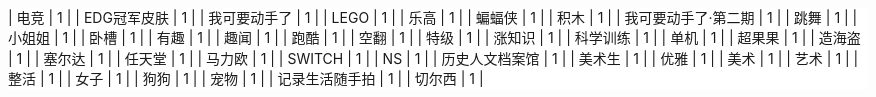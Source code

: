 | 电竞 | 1 |
| EDG冠军皮肤 | 1 |
| 我可要动手了 | 1 |
| LEGO | 1 |
| 乐高 | 1 |
| 蝙蝠侠 | 1 |
| 积木 | 1 |
| 我可要动手了·第二期 | 1 |
| 跳舞 | 1 |
| 小姐姐 | 1 |
| 卧槽 | 1 |
| 有趣 | 1 |
| 趣闻 | 1 |
| 跑酷 | 1 |
| 空翻 | 1 |
| 特级 | 1 |
| 涨知识 | 1 |
| 科学训练 | 1 |
| 单机 | 1 |
| 超果果 | 1 |
| 造海盗 | 1 |
| 塞尔达 | 1 |
| 任天堂 | 1 |
| 马力欧 | 1 |
| SWITCH | 1 |
| NS | 1 |
| 历史人文档案馆 | 1 |
| 美术生 | 1 |
| 优雅 | 1 |
| 美术 | 1 |
| 艺术 | 1 |
| 整活 | 1 |
| 女子 | 1 |
| 狗狗 | 1 |
| 宠物 | 1 |
| 记录生活随手拍 | 1 |
| 切尔西 | 1 |